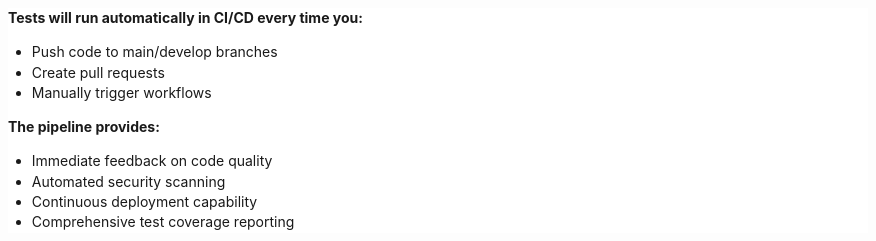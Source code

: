 **Tests will run automatically in CI/CD every time you:**
- Push code to main/develop branches
- Create pull requests
- Manually trigger workflows

**The pipeline provides:**
- Immediate feedback on code quality
- Automated security scanning
- Continuous deployment capability
- Comprehensive test coverage reporting
